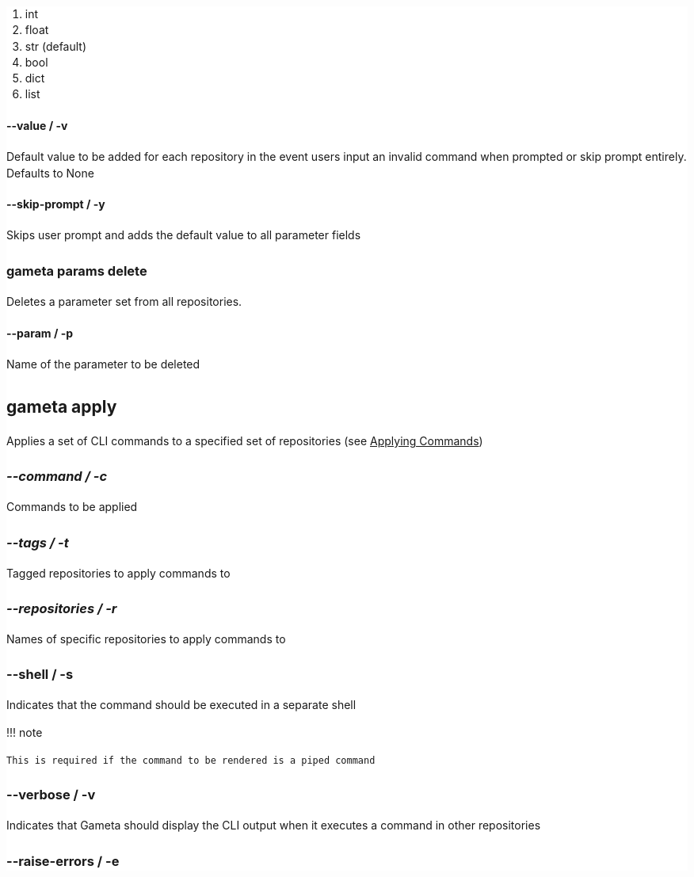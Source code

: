 1. int
2. float
3. str (default)
4. bool
5. dict
6. list

#### --value / -v

Default value to be added for each repository in the event users input an
invalid command when prompted or skip prompt entirely. Defaults to None

#### --skip-prompt / -y

Skips user prompt and adds the default value to all parameter fields

### gameta params delete

Deletes a parameter set from all repositories.

#### **--param / -p**

Name of the parameter to be deleted

## gameta apply

Applies a set of CLI commands to a specified set of repositories (see 
[Applying Commands])

### **_--command / -c_**

Commands to be applied

### _--tags / -t_

Tagged repositories to apply commands to

### _--repositories / -r_

Names of specific repositories to apply commands to

### --shell / -s

Indicates that the command should be executed in a separate shell

!!! note

    This is required if the command to be rendered is a piped command

### --verbose / -v

Indicates that Gameta should display the CLI output when it executes a
command in other repositories

### --raise-errors / -e


[Applying Commands]: user_guide/applying_commands.md